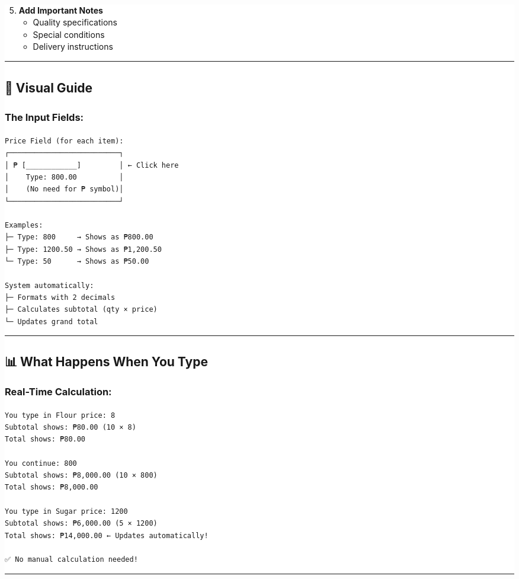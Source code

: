 5. **Add Important Notes**
   - Quality specifications
   - Special conditions
   - Delivery instructions

---

## 🎨 Visual Guide

### The Input Fields:

```
Price Field (for each item):
┌──────────────────────────┐
│ ₱ [____________]         │ ← Click here
│    Type: 800.00          │
│    (No need for ₱ symbol)│
└──────────────────────────┘

Examples:
├─ Type: 800     → Shows as ₱800.00
├─ Type: 1200.50 → Shows as ₱1,200.50
└─ Type: 50      → Shows as ₱50.00

System automatically:
├─ Formats with 2 decimals
├─ Calculates subtotal (qty × price)
└─ Updates grand total
```

---

## 📊 What Happens When You Type

### Real-Time Calculation:

```
You type in Flour price: 8
Subtotal shows: ₱80.00 (10 × 8)
Total shows: ₱80.00

You continue: 800
Subtotal shows: ₱8,000.00 (10 × 800)
Total shows: ₱8,000.00

You type in Sugar price: 1200
Subtotal shows: ₱6,000.00 (5 × 1200)
Total shows: ₱14,000.00 ← Updates automatically!

✅ No manual calculation needed!
```

---